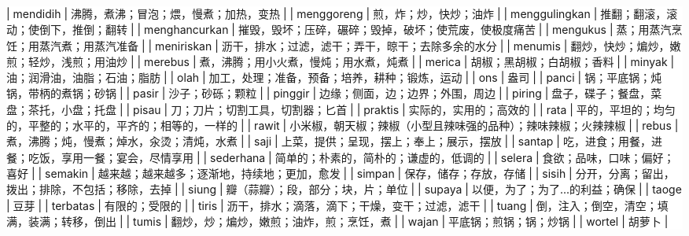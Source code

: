 | mendidih | 沸腾，煮沸；冒泡；煨，慢煮；加热，变热 |
| menggoreng | 煎，炸；炒，快炒；油炸 |
| menggulingkan | 推翻；翻滚，滚动；使倒下，推倒；翻转 |
| menghancurkan | 摧毁，毁坏；压碎，碾碎；毁掉，破坏；使荒废，使极度痛苦 |
| mengukus | 蒸；用蒸汽烹饪；用蒸汽煮；用蒸汽准备 |
| meniriskan | 沥干，排水；过滤，滤干；弄干，晾干；去除多余的水分 |
| menumis | 翻炒，快炒；煸炒，嫩煎；轻炒，浅煎；用油炒 |
| merebus | 煮，沸腾；用小火煮，慢炖；用水煮，炖煮 |
| merica | 胡椒；黑胡椒；白胡椒；香料 |
| minyak | 油；润滑油，油脂；石油；脂肪 |
| olah | 加工，处理；准备，预备；培养，耕种；锻炼，运动 |
| ons | 盎司 |
| panci | 锅；平底锅；炖锅，带柄的煮锅；砂锅 |
| pasir | 沙子；砂砾；颗粒 |
| pinggir | 边缘；侧面，边；边界；外围，周边 |
| piring | 盘子，碟子；餐盘，菜盘；茶托，小盘；托盘 |
| pisau | 刀；刀片；切割工具，切割器；匕首 |
| praktis | 实际的，实用的；高效的 |
| rata | 平的，平坦的；均匀的，平整的；水平的，平齐的；相等的，一样的 |
| rawit | 小米椒，朝天椒；辣椒（小型且辣味强的品种）；辣味辣椒；火辣辣椒 |
| rebus | 煮，沸腾；炖，慢煮；焯水，汆烫；清炖，水煮 |
| saji | 上菜，提供；呈现，摆上；奉上；展示，摆放 |
| santap | 吃，进食；用餐，进餐；吃饭，享用一餐；宴会，尽情享用 |
| sederhana | 简单的；朴素的，简朴的；谦虚的，低调的 |
| selera | 食欲；品味，口味；偏好；喜好 |
| semakin | 越来越；越来越多；逐渐地，持续地；更加，愈发 |
| simpan | 保存，储存；存放，存储 |
| sisih | 分开，分离；留出，拨出；排除，不包括；移除，去掉 |
| siung | 瓣（蒜瓣）；段，部分；块，片；单位 |
| supaya | 以便，为了；为了...的利益；确保 |
| taoge | 豆芽 |
| terbatas | 有限的；受限的 |
| tiris | 沥干，排水；滴落，滴下；干燥，变干；过滤，滤干 |
| tuang | 倒，注入；倒空，清空；填满，装满；转移，倒出 |
| tumis | 翻炒，炒；煸炒，嫩煎；油炸，煎；烹饪，煮 |
| wajan | 平底锅；煎锅；锅；炒锅 |
| wortel | 胡萝卜 |
